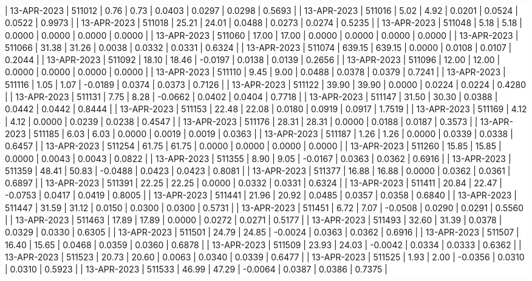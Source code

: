 | 13-APR-2023 | 511012 | 0.76 | 0.73 | 0.0403 | 0.0297 | 0.0298 | 0.5693 |
| 13-APR-2023 | 511016 | 5.02 | 4.92 | 0.0201 | 0.0524 | 0.0522 | 0.9973 |
| 13-APR-2023 | 511018 | 25.21 | 24.01 | 0.0488 | 0.0273 | 0.0274 | 0.5235 |
| 13-APR-2023 | 511048 | 5.18 | 5.18 | 0.0000 | 0.0000 | 0.0000 | 0.0000 |
| 13-APR-2023 | 511060 | 17.00 | 17.00 | 0.0000 | 0.0000 | 0.0000 | 0.0000 |
| 13-APR-2023 | 511066 | 31.38 | 31.26 | 0.0038 | 0.0332 | 0.0331 | 0.6324 |
| 13-APR-2023 | 511074 | 639.15 | 639.15 | 0.0000 | 0.0108 | 0.0107 | 0.2044 |
| 13-APR-2023 | 511092 | 18.10 | 18.46 | -0.0197 | 0.0138 | 0.0139 | 0.2656 |
| 13-APR-2023 | 511096 | 12.00 | 12.00 | 0.0000 | 0.0000 | 0.0000 | 0.0000 |
| 13-APR-2023 | 511110 | 9.45 | 9.00 | 0.0488 | 0.0378 | 0.0379 | 0.7241 |
| 13-APR-2023 | 511116 | 1.05 | 1.07 | -0.0189 | 0.0374 | 0.0373 | 0.7126 |
| 13-APR-2023 | 511122 | 39.90 | 39.90 | 0.0000 | 0.0224 | 0.0224 | 0.4280 |
| 13-APR-2023 | 511131 | 7.75 | 8.28 | -0.0662 | 0.0402 | 0.0404 | 0.7718 |
| 13-APR-2023 | 511147 | 31.50 | 30.30 | 0.0388 | 0.0442 | 0.0442 | 0.8444 |
| 13-APR-2023 | 511153 | 22.48 | 22.08 | 0.0180 | 0.0919 | 0.0917 | 1.7519 |
| 13-APR-2023 | 511169 | 4.12 | 4.12 | 0.0000 | 0.0239 | 0.0238 | 0.4547 |
| 13-APR-2023 | 511176 | 28.31 | 28.31 | 0.0000 | 0.0188 | 0.0187 | 0.3573 |
| 13-APR-2023 | 511185 | 6.03 | 6.03 | 0.0000 | 0.0019 | 0.0019 | 0.0363 |
| 13-APR-2023 | 511187 | 1.26 | 1.26 | 0.0000 | 0.0339 | 0.0338 | 0.6457 |
| 13-APR-2023 | 511254 | 61.75 | 61.75 | 0.0000 | 0.0000 | 0.0000 | 0.0000 |
| 13-APR-2023 | 511260 | 15.85 | 15.85 | 0.0000 | 0.0043 | 0.0043 | 0.0822 |
| 13-APR-2023 | 511355 | 8.90 | 9.05 | -0.0167 | 0.0363 | 0.0362 | 0.6916 |
| 13-APR-2023 | 511359 | 48.41 | 50.83 | -0.0488 | 0.0423 | 0.0423 | 0.8081 |
| 13-APR-2023 | 511377 | 16.88 | 16.88 | 0.0000 | 0.0362 | 0.0361 | 0.6897 |
| 13-APR-2023 | 511391 | 22.25 | 22.25 | 0.0000 | 0.0332 | 0.0331 | 0.6324 |
| 13-APR-2023 | 511411 | 20.84 | 22.47 | -0.0753 | 0.0417 | 0.0419 | 0.8005 |
| 13-APR-2023 | 511441 | 21.96 | 20.92 | 0.0485 | 0.0357 | 0.0358 | 0.6840 |
| 13-APR-2023 | 511447 | 31.59 | 31.12 | 0.0150 | 0.0300 | 0.0300 | 0.5731 |
| 13-APR-2023 | 511451 | 6.72 | 7.07 | -0.0508 | 0.0290 | 0.0291 | 0.5560 |
| 13-APR-2023 | 511463 | 17.89 | 17.89 | 0.0000 | 0.0272 | 0.0271 | 0.5177 |
| 13-APR-2023 | 511493 | 32.60 | 31.39 | 0.0378 | 0.0329 | 0.0330 | 0.6305 |
| 13-APR-2023 | 511501 | 24.79 | 24.85 | -0.0024 | 0.0363 | 0.0362 | 0.6916 |
| 13-APR-2023 | 511507 | 16.40 | 15.65 | 0.0468 | 0.0359 | 0.0360 | 0.6878 |
| 13-APR-2023 | 511509 | 23.93 | 24.03 | -0.0042 | 0.0334 | 0.0333 | 0.6362 |
| 13-APR-2023 | 511523 | 20.73 | 20.60 | 0.0063 | 0.0340 | 0.0339 | 0.6477 |
| 13-APR-2023 | 511525 | 1.93 | 2.00 | -0.0356 | 0.0310 | 0.0310 | 0.5923 |
| 13-APR-2023 | 511533 | 46.99 | 47.29 | -0.0064 | 0.0387 | 0.0386 | 0.7375 |